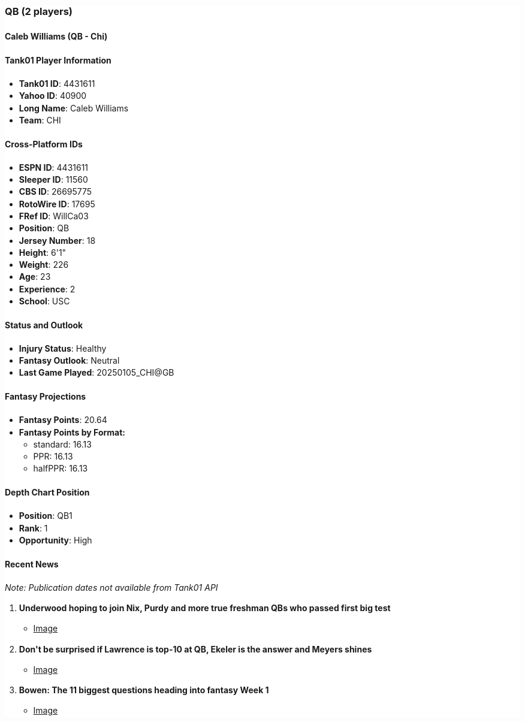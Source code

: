 
### QB (2 players)

#### Caleb Williams (QB - Chi)

#### Tank01 Player Information
- **Tank01 ID**: 4431611
- **Yahoo ID**: 40900
- **Long Name**: Caleb Williams
- **Team**: CHI
#### Cross-Platform IDs
- **ESPN ID**: 4431611
- **Sleeper ID**: 11560
- **CBS ID**: 26695775
- **RotoWire ID**: 17695
- **FRef ID**: WillCa03
- **Position**: QB
- **Jersey Number**: 18
- **Height**: 6'1"
- **Weight**: 226
- **Age**: 23
- **Experience**: 2
- **School**: USC

#### Status and Outlook
- **Injury Status**: Healthy
- **Fantasy Outlook**: Neutral
- **Last Game Played**: 20250105_CHI@GB

#### Fantasy Projections
- **Fantasy Points**: 20.64
- **Fantasy Points by Format:**
  - standard: 16.13
  - PPR: 16.13
  - halfPPR: 16.13

#### Depth Chart Position
- **Position**: QB1
- **Rank**: 1
- **Opportunity**: High

#### Recent News
*Note: Publication dates not available from Tank01 API*

1. **Underwood hoping to join Nix, Purdy and more true freshman QBs who passed first big test**
   - [Image](https://a.espncdn.com/photo/2025/0904/r1541074_1296x518_5-2.jpg)

2. **Don't be surprised if Lawrence is top-10 at QB, Ekeler is the answer and Meyers shines**
   - [Image](https://a.espncdn.com/photo/2025/0904/r1541047_1296x518_5-2.jpg)

3. **Bowen: The 11 biggest questions heading into fantasy Week 1**
   - [Image](https://a.espncdn.com/photo/2025/0903/r1540438_1296x518_5-2.jpg)
